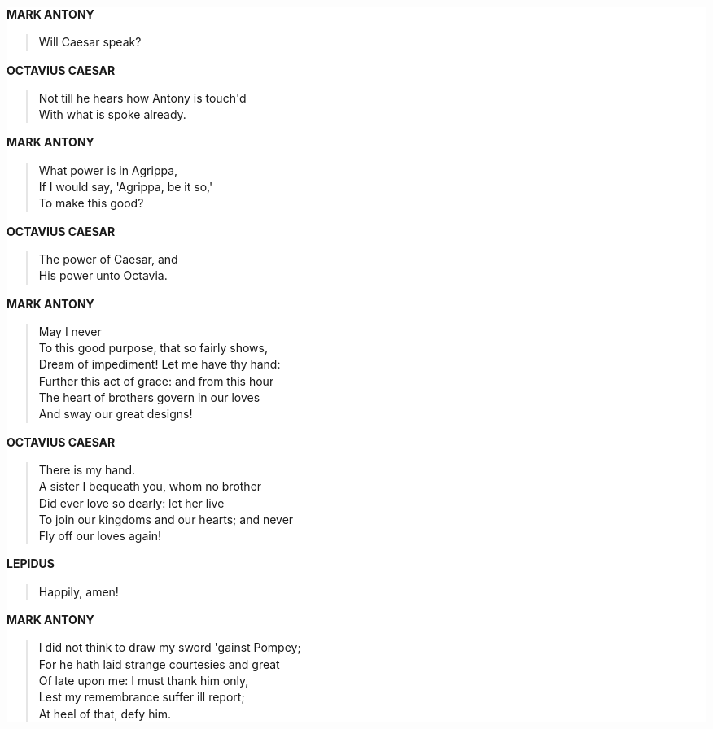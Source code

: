 </blockquote>

<A NAME=speech51><b>MARK ANTONY</b></a>
<blockquote>
<A NAME=2.2.167>                  Will Caesar speak?</A><br>
</blockquote>

<A NAME=speech52><b>OCTAVIUS CAESAR</b></a>
<blockquote>
<A NAME=2.2.168>Not till he hears how Antony is touch'd</A><br>
<A NAME=2.2.169>With what is spoke already.</A><br>
</blockquote>

<A NAME=speech53><b>MARK ANTONY</b></a>
<blockquote>
<A NAME=2.2.170>What power is in Agrippa,</A><br>
<A NAME=2.2.171>If I would say, 'Agrippa, be it so,'</A><br>
<A NAME=2.2.172>To make this good?</A><br>
</blockquote>

<A NAME=speech54><b>OCTAVIUS CAESAR</b></a>
<blockquote>
<A NAME=2.2.173>                  The power of Caesar, and</A><br>
<A NAME=2.2.174>His power unto Octavia.</A><br>
</blockquote>

<A NAME=speech55><b>MARK ANTONY</b></a>
<blockquote>
<A NAME=2.2.175>May I never</A><br>
<A NAME=2.2.176>To this good purpose, that so fairly shows,</A><br>
<A NAME=2.2.177>Dream of impediment! Let me have thy hand:</A><br>
<A NAME=2.2.178>Further this act of grace: and from this hour</A><br>
<A NAME=2.2.179>The heart of brothers govern in our loves</A><br>
<A NAME=2.2.180>And sway our great designs!</A><br>
</blockquote>

<A NAME=speech56><b>OCTAVIUS CAESAR</b></a>
<blockquote>
<A NAME=2.2.181>There is my hand.</A><br>
<A NAME=2.2.182>A sister I bequeath you, whom no brother</A><br>
<A NAME=2.2.183>Did ever love so dearly: let her live</A><br>
<A NAME=2.2.184>To join our kingdoms and our hearts; and never</A><br>
<A NAME=2.2.185>Fly off our loves again!</A><br>
</blockquote>

<A NAME=speech57><b>LEPIDUS</b></a>
<blockquote>
<A NAME=2.2.186>Happily, amen!</A><br>
</blockquote>

<A NAME=speech58><b>MARK ANTONY</b></a>
<blockquote>
<A NAME=2.2.187>I did not think to draw my sword 'gainst Pompey;</A><br>
<A NAME=2.2.188>For he hath laid strange courtesies and great</A><br>
<A NAME=2.2.189>Of late upon me: I must thank him only,</A><br>
<A NAME=2.2.190>Lest my remembrance suffer ill report;</A><br>
<A NAME=2.2.191>At heel of that, defy him.</A><br>
</blockquote>
